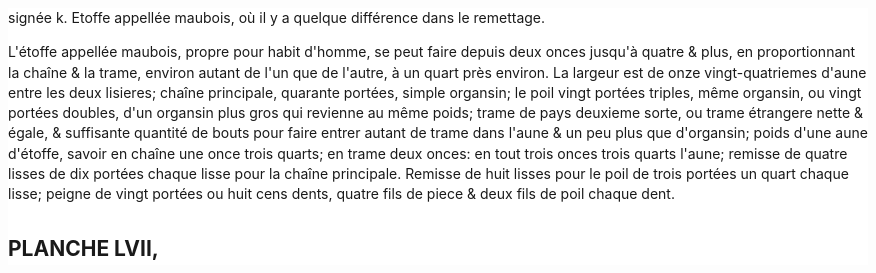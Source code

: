 
signée k. Etoffe appellée maubois, où il y a quelque différence dans le remettage.

L'étoffe appellée maubois, propre pour habit d'homme, se peut faire depuis deux onces jusqu'à quatre & plus, en proportionnant la chaîne & la trame, environ autant de l'un que de l'autre, à un quart près environ. La largeur est de onze vingt-quatriemes d'aune entre les deux lisieres; chaîne principale, quarante portées, simple organsin; le poil vingt portées triples, même organsin, ou vingt portées doubles, d'un organsin plus gros qui revienne au même poids; trame de pays deuxieme sorte, ou trame étrangere nette & égale, & suffisante quantité de bouts pour faire entrer autant de trame dans l'aune & un peu plus que d'organsin; poids d'une aune d'étoffe, savoir en chaîne une once trois quarts; en trame deux onces: en tout trois onces trois quarts l'aune; remisse de quatre lisses de dix portées chaque lisse pour la chaîne principale. Remisse de huit lisses pour le poil de trois portées un quart chaque lisse; peigne de vingt portées ou huit cens dents, quatre fils de piece & deux fils de poil chaque dent.


PLANCHE LVII,
-------------

